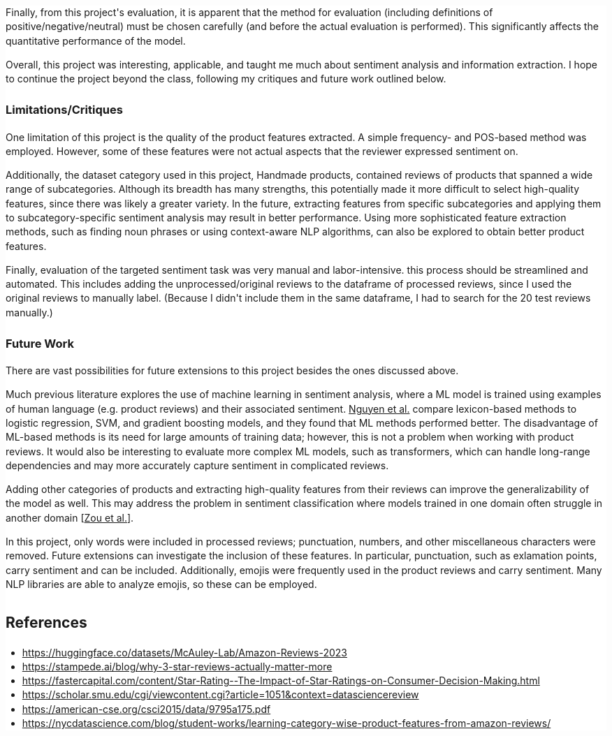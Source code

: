 Finally, from this project's evaluation, it is apparent that the method for evaluation (including definitions of positive/negative/neutral) must be chosen carefully (and before the actual evaluation is performed). This significantly affects the quantitative performance of the model.

Overall, this project was interesting, applicable, and taught me much about sentiment analysis and information extraction. I hope to continue the project beyond the class, following my critiques and future work outlined below.

### Limitations/Critiques
One limitation of this project is the quality of the product features extracted. A simple frequency- and POS-based method was employed. However, some of these features were not actual aspects that the reviewer expressed sentiment on. 

Additionally, the dataset category used in this project, Handmade products, contained reviews of products that spanned a wide range of subcategories. Although its breadth has many strengths, this potentially made it more difficult to select high-quality features, since there was likely a greater variety. In the future, extracting features from specific subcategories and applying them to subcategory-specific sentiment analysis may result in better performance. Using more sophisticated feature extraction methods, such as finding noun phrases or using context-aware NLP algorithms, can also be explored to obtain better product features.

Finally, evaluation of the targeted sentiment task was very manual and labor-intensive. this process should be streamlined and automated. This includes adding the unprocessed/original reviews to the dataframe of processed reviews, since I used the original reviews to manually label. (Because I didn't include them in the same dataframe, I had to search for the 20 test reviews manually.)

### Future Work
There are vast possibilities for future extensions to this project besides the ones discussed above. 

Much previous literature explores the use of machine learning in sentiment analysis, where a ML model is trained using examples of human language (e.g. product reviews) and their associated sentiment. [Nguyen et al.](https://scholar.smu.edu/cgi/viewcontent.cgi?article=1051&context=datasciencereview) compare lexicon-based methods to logistic regression, SVM, and gradient boosting models, and they found that ML methods performed better. The disadvantage of ML-based methods is its need for large amounts of training data; however, this is not a problem when working with product reviews. It would also be interesting to evaluate more complex ML models, such as transformers, which can handle long-range dependencies and may more accurately capture sentiment in complicated reviews.

Adding other categories of products and extracting high-quality features from their reviews can improve the generalizability of the model as well. This may address the problem in sentiment classification where models trained in one domain often struggle in another domain [[Zou et al.](https://american-cse.org/csci2015/data/9795a175.pdf)]. 

In this project, only words were included in processed reviews; punctuation, numbers, and other miscellaneous characters were removed. Future extensions can investigate the inclusion of these features. In particular, punctuation, such as exlamation points, carry sentiment and can be included. Additionally, emojis were frequently used in the product reviews and carry sentiment. Many NLP libraries are able to analyze emojis, so these can be employed.


## References
- https://huggingface.co/datasets/McAuley-Lab/Amazon-Reviews-2023
- https://stampede.ai/blog/why-3-star-reviews-actually-matter-more
- https://fastercapital.com/content/Star-Rating--The-Impact-of-Star-Ratings-on-Consumer-Decision-Making.html
- https://scholar.smu.edu/cgi/viewcontent.cgi?article=1051&context=datasciencereview
- https://american-cse.org/csci2015/data/9795a175.pdf
- https://nycdatascience.com/blog/student-works/learning-category-wise-product-features-from-amazon-reviews/
